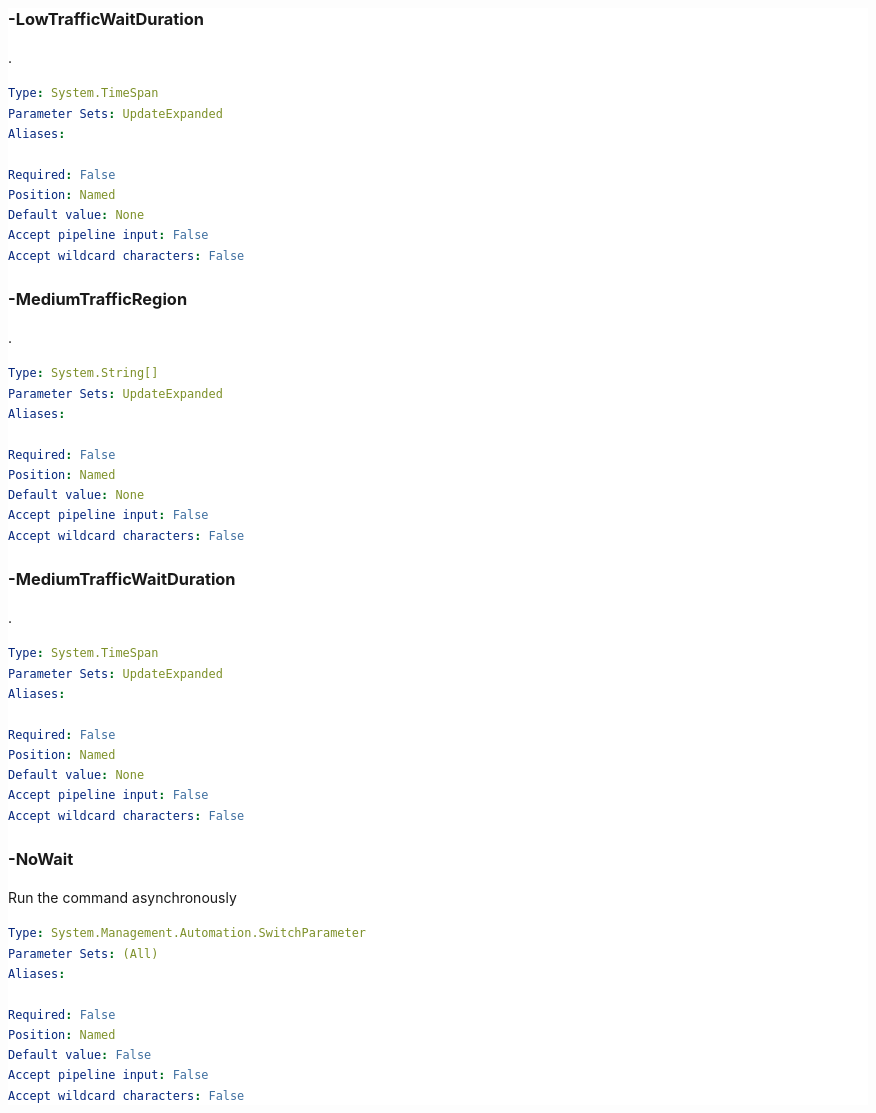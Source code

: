 ### -LowTrafficWaitDuration
.

```yaml
Type: System.TimeSpan
Parameter Sets: UpdateExpanded
Aliases:

Required: False
Position: Named
Default value: None
Accept pipeline input: False
Accept wildcard characters: False
```

### -MediumTrafficRegion
.

```yaml
Type: System.String[]
Parameter Sets: UpdateExpanded
Aliases:

Required: False
Position: Named
Default value: None
Accept pipeline input: False
Accept wildcard characters: False
```

### -MediumTrafficWaitDuration
.

```yaml
Type: System.TimeSpan
Parameter Sets: UpdateExpanded
Aliases:

Required: False
Position: Named
Default value: None
Accept pipeline input: False
Accept wildcard characters: False
```

### -NoWait
Run the command asynchronously

```yaml
Type: System.Management.Automation.SwitchParameter
Parameter Sets: (All)
Aliases:

Required: False
Position: Named
Default value: False
Accept pipeline input: False
Accept wildcard characters: False
```
